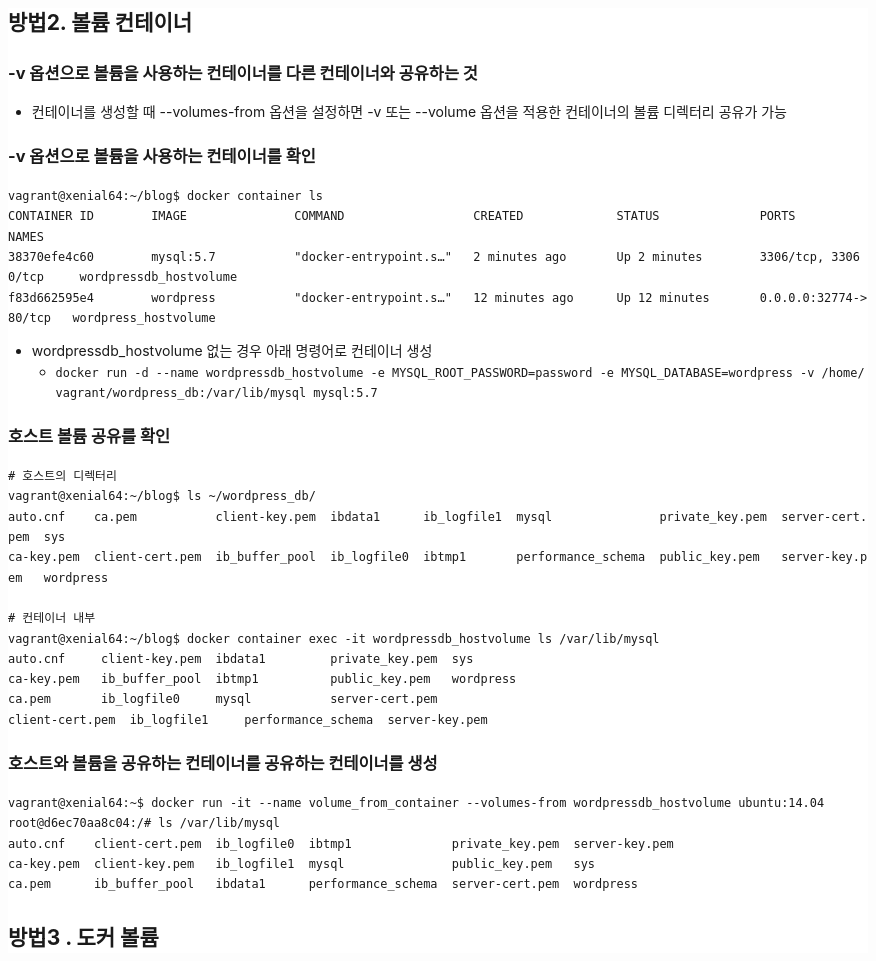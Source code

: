 ## 방법2. 볼륨 컨테이너

### -v 옵션으로 볼륨을 사용하는 컨테이너를 다른 컨테이너와 공유하는 것

- 컨테이너를 생성할 때 --volumes-from 옵션을 설정하면 -v 또는 --volume 옵션을 적용한 컨테이너의 볼륨 디렉터리 공유가 가능

### -v 옵션으로 볼륨을 사용하는 컨테이너를 확인

```
vagrant@xenial64:~/blog$ docker container ls
CONTAINER ID        IMAGE               COMMAND                  CREATED             STATUS              PORTS                   NAMES
38370efe4c60        mysql:5.7           "docker-entrypoint.s…"   2 minutes ago       Up 2 minutes        3306/tcp, 33060/tcp     wordpressdb_hostvolume
f83d662595e4        wordpress           "docker-entrypoint.s…"   12 minutes ago      Up 12 minutes       0.0.0.0:32774->80/tcp   wordpress_hostvolume
```

- wordpressdb_hostvolume 없는 경우 아래 명령어로 컨테이너 생성
    - `docker run -d --name wordpressdb_hostvolume -e MYSQL_ROOT_PASSWORD=password -e MYSQL_DATABASE=wordpress -v /home/vagrant/wordpress_db:/var/lib/mysql mysql:5.7`

### 호스트 볼륨 공유를 확인

```
# 호스트의 디렉터리
vagrant@xenial64:~/blog$ ls ~/wordpress_db/
auto.cnf    ca.pem           client-key.pem  ibdata1      ib_logfile1  mysql               private_key.pem  server-cert.pem  sys
ca-key.pem  client-cert.pem  ib_buffer_pool  ib_logfile0  ibtmp1       performance_schema  public_key.pem   server-key.pem   wordpress

# 컨테이너 내부
vagrant@xenial64:~/blog$ docker container exec -it wordpressdb_hostvolume ls /var/lib/mysql
auto.cnf	 client-key.pem  ibdata1	     private_key.pem  sys
ca-key.pem	 ib_buffer_pool  ibtmp1		     public_key.pem   wordpress
ca.pem		 ib_logfile0	 mysql		     server-cert.pem
client-cert.pem  ib_logfile1	 performance_schema  server-key.pem
```

### 호스트와 볼륨을 공유하는 컨테이너를 공유하는 컨테이너를 생성

```
vagrant@xenial64:~$ docker run -it --name volume_from_container --volumes-from wordpressdb_hostvolume ubuntu:14.04
root@d6ec70aa8c04:/# ls /var/lib/mysql
auto.cnf    client-cert.pem  ib_logfile0  ibtmp1              private_key.pem  server-key.pem
ca-key.pem  client-key.pem   ib_logfile1  mysql               public_key.pem   sys
ca.pem      ib_buffer_pool   ibdata1      performance_schema  server-cert.pem  wordpress
```

## 방법3 . 도커 볼륨
